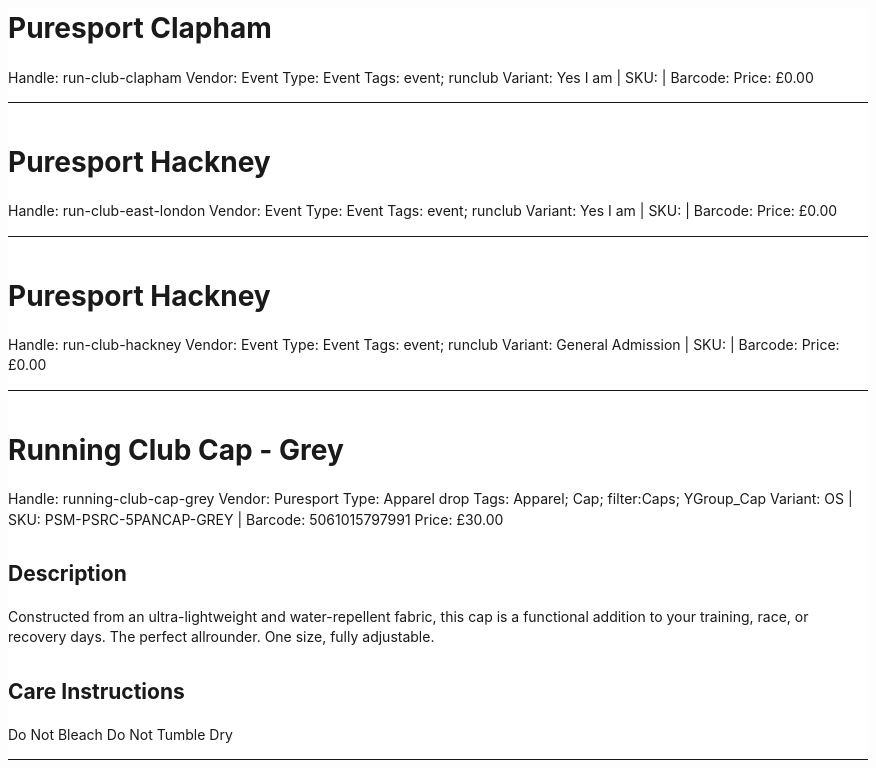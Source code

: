 # Puresport Clapham
Handle: run-club-clapham
Vendor: Event
Type: Event
Tags: event; runclub
Variant: Yes I am | SKU:  | Barcode: 
Price: £0.00


---

# Puresport Hackney
Handle: run-club-east-london
Vendor: Event
Type: Event
Tags: event; runclub
Variant: Yes I am | SKU:  | Barcode: 
Price: £0.00


---

# Puresport Hackney
Handle: run-club-hackney
Vendor: Event
Type: Event
Tags: event; runclub
Variant: General Admission | SKU:  | Barcode: 
Price: £0.00


---

# Running Club Cap - Grey
Handle: running-club-cap-grey
Vendor: Puresport
Type: Apparel drop
Tags: Apparel; Cap; filter:Caps; YGroup_Cap
Variant: OS | SKU: PSM-PSRC-5PANCAP-GREY | Barcode: 5061015797991
Price: £30.00


## Description
Constructed from an ultra-lightweight and water-repellent fabric, this cap is a functional addition to your training, race, or recovery days. The perfect allrounder. One size, fully adjustable.

## Care Instructions
Do Not Bleach
                                Do Not Tumble Dry

---